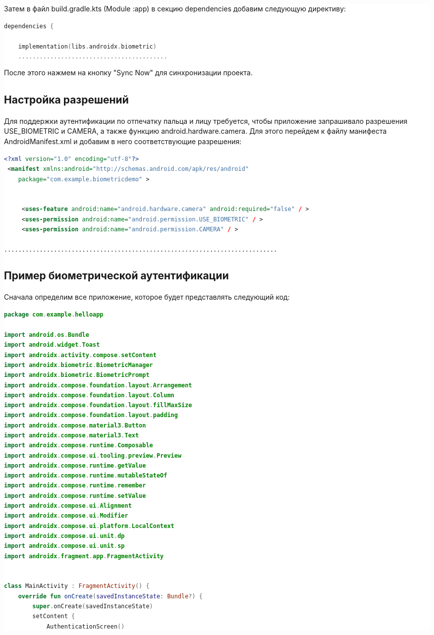 Затем в файл build.gradle.kts (Module :app) в секцию dependencies добавим следующую директиву:

```kotlin
dependencies {

    implementation(libs.androidx.biometric)
    ..........................................
```

После этого нажмем на кнопку "Sync Now" для синхронизации проекта.

## Настройка разрешений
Для поддержки аутентификации по отпечатку пальца и лицу требуется, чтобы приложение запрашивало разрешения USE_BIOMETRIC и CAMERA, а также функцию android.hardware.camera. Для этого перейдем к файлу манифеста AndroidManifest.xml и добавим в него соответствующие разрешения:

```xml
<?xml version="1.0" encoding="utf-8"?>
 <manifest xmlns:android="http://schemas.android.com/apk/res/android"
    package="com.example.biometricdemo" >

 
     <uses-feature android:name="android.hardware.camera" android:required="false" / >
     <uses-permission android:name="android.permission.USE_BIOMETRIC" / >
     <uses-permission android:name="android.permission.CAMERA" / >

.............................................................................
```

## Пример биометрической аутентификации
Сначала определим все приложение, которое будет представлять следующий код:

```kotlin
package com.example.helloapp
 
import android.os.Bundle
import android.widget.Toast
import androidx.activity.compose.setContent
import androidx.biometric.BiometricManager
import androidx.biometric.BiometricPrompt
import androidx.compose.foundation.layout.Arrangement
import androidx.compose.foundation.layout.Column
import androidx.compose.foundation.layout.fillMaxSize
import androidx.compose.foundation.layout.padding
import androidx.compose.material3.Button
import androidx.compose.material3.Text
import androidx.compose.runtime.Composable
import androidx.compose.ui.tooling.preview.Preview
import androidx.compose.runtime.getValue
import androidx.compose.runtime.mutableStateOf
import androidx.compose.runtime.remember
import androidx.compose.runtime.setValue
import androidx.compose.ui.Alignment
import androidx.compose.ui.Modifier
import androidx.compose.ui.platform.LocalContext
import androidx.compose.ui.unit.dp
import androidx.compose.ui.unit.sp
import androidx.fragment.app.FragmentActivity
 
 
class MainActivity : FragmentActivity() {
    override fun onCreate(savedInstanceState: Bundle?) {
        super.onCreate(savedInstanceState)
        setContent {
            AuthenticationScreen()
```